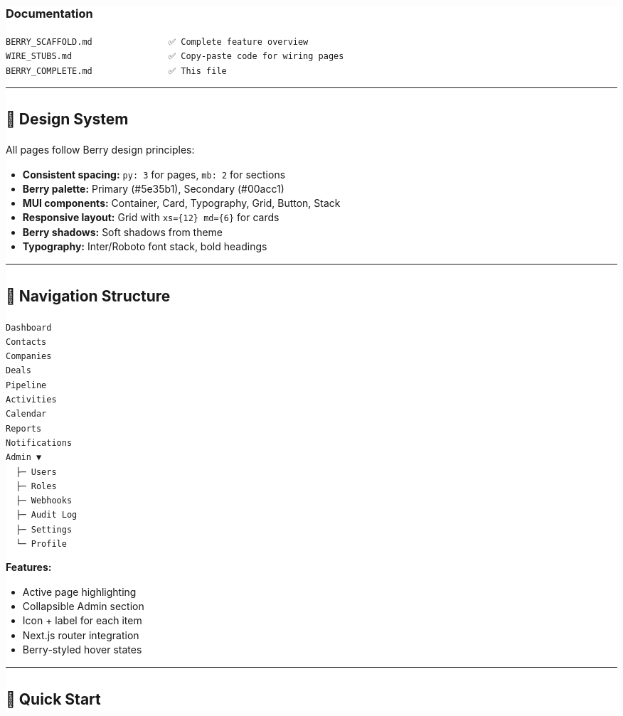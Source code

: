 ### Documentation

```text
BERRY_SCAFFOLD.md               ✅ Complete feature overview
WIRE_STUBS.md                   ✅ Copy-paste code for wiring pages
BERRY_COMPLETE.md               ✅ This file
```

---

## 🎨 Design System

All pages follow Berry design principles:
- **Consistent spacing:** `py: 3` for pages, `mb: 2` for sections
- **Berry palette:** Primary (#5e35b1), Secondary (#00acc1)
- **MUI components:** Container, Card, Typography, Grid, Button, Stack
- **Responsive layout:** Grid with `xs={12} md={6}` for cards
- **Berry shadows:** Soft shadows from theme
- **Typography:** Inter/Roboto font stack, bold headings

---

## 🧭 Navigation Structure

```text
Dashboard
Contacts
Companies
Deals
Pipeline
Activities
Calendar
Reports
Notifications
Admin ▼
  ├─ Users
  ├─ Roles
  ├─ Webhooks
  ├─ Audit Log
  ├─ Settings
  └─ Profile
```

**Features:**
- Active page highlighting
- Collapsible Admin section
- Icon + label for each item
- Next.js router integration
- Berry-styled hover states

---

## 🚀 Quick Start
